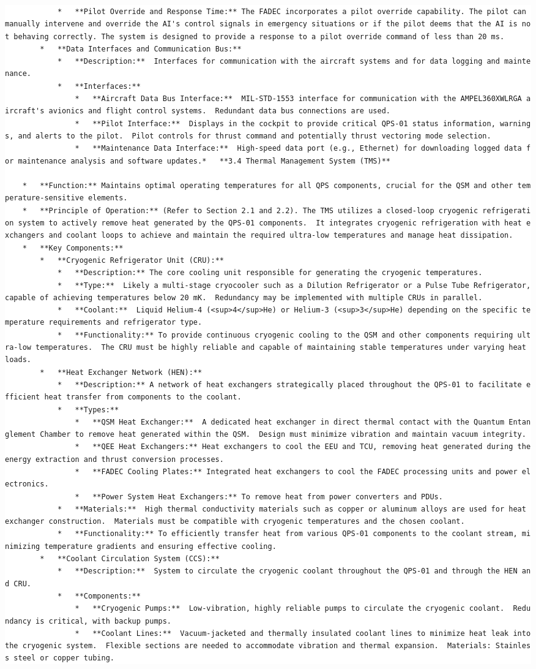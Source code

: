 ```
            *   **Pilot Override and Response Time:** The FADEC incorporates a pilot override capability. The pilot can manually intervene and override the AI's control signals in emergency situations or if the pilot deems that the AI is not behaving correctly. The system is designed to provide a response to a pilot override command of less than 20 ms.
        *   **Data Interfaces and Communication Bus:**
            *   **Description:**  Interfaces for communication with the aircraft systems and for data logging and maintenance.
            *   **Interfaces:**
                *   **Aircraft Data Bus Interface:**  MIL-STD-1553 interface for communication with the AMPEL360XWLRGA aircraft's avionics and flight control systems.  Redundant data bus connections are used.
                *   **Pilot Interface:**  Displays in the cockpit to provide critical QPS-01 status information, warnings, and alerts to the pilot.  Pilot controls for thrust command and potentially thrust vectoring mode selection.
                *   **Maintenance Data Interface:**  High-speed data port (e.g., Ethernet) for downloading logged data for maintenance analysis and software updates.*   **3.4 Thermal Management System (TMS)**

    *   **Function:** Maintains optimal operating temperatures for all QPS components, crucial for the QSM and other temperature-sensitive elements.
    *   **Principle of Operation:** (Refer to Section 2.1 and 2.2). The TMS utilizes a closed-loop cryogenic refrigeration system to actively remove heat generated by the QPS-01 components.  It integrates cryogenic refrigeration with heat exchangers and coolant loops to achieve and maintain the required ultra-low temperatures and manage heat dissipation.
    *   **Key Components:**
        *   **Cryogenic Refrigerator Unit (CRU):**
            *   **Description:** The core cooling unit responsible for generating the cryogenic temperatures.
            *   **Type:**  Likely a multi-stage cryocooler such as a Dilution Refrigerator or a Pulse Tube Refrigerator, capable of achieving temperatures below 20 mK.  Redundancy may be implemented with multiple CRUs in parallel.
            *   **Coolant:**  Liquid Helium-4 (<sup>4</sup>He) or Helium-3 (<sup>3</sup>He) depending on the specific temperature requirements and refrigerator type.
            *   **Functionality:** To provide continuous cryogenic cooling to the QSM and other components requiring ultra-low temperatures.  The CRU must be highly reliable and capable of maintaining stable temperatures under varying heat loads.
        *   **Heat Exchanger Network (HEN):**
            *   **Description:** A network of heat exchangers strategically placed throughout the QPS-01 to facilitate efficient heat transfer from components to the coolant.
            *   **Types:**
                *   **QSM Heat Exchanger:**  A dedicated heat exchanger in direct thermal contact with the Quantum Entanglement Chamber to remove heat generated within the QSM.  Design must minimize vibration and maintain vacuum integrity.
                *   **QEE Heat Exchangers:** Heat exchangers to cool the EEU and TCU, removing heat generated during the energy extraction and thrust conversion processes.
                *   **FADEC Cooling Plates:** Integrated heat exchangers to cool the FADEC processing units and power electronics.
                *   **Power System Heat Exchangers:** To remove heat from power converters and PDUs.
            *   **Materials:**  High thermal conductivity materials such as copper or aluminum alloys are used for heat exchanger construction.  Materials must be compatible with cryogenic temperatures and the chosen coolant.
            *   **Functionality:** To efficiently transfer heat from various QPS-01 components to the coolant stream, minimizing temperature gradients and ensuring effective cooling.
        *   **Coolant Circulation System (CCS):**
            *   **Description:**  System to circulate the cryogenic coolant throughout the QPS-01 and through the HEN and CRU.
            *   **Components:**
                *   **Cryogenic Pumps:**  Low-vibration, highly reliable pumps to circulate the cryogenic coolant.  Redundancy is critical, with backup pumps.
                *   **Coolant Lines:**  Vacuum-jacketed and thermally insulated coolant lines to minimize heat leak into the cryogenic system.  Flexible sections are needed to accommodate vibration and thermal expansion.  Materials: Stainless steel or copper tubing.
```